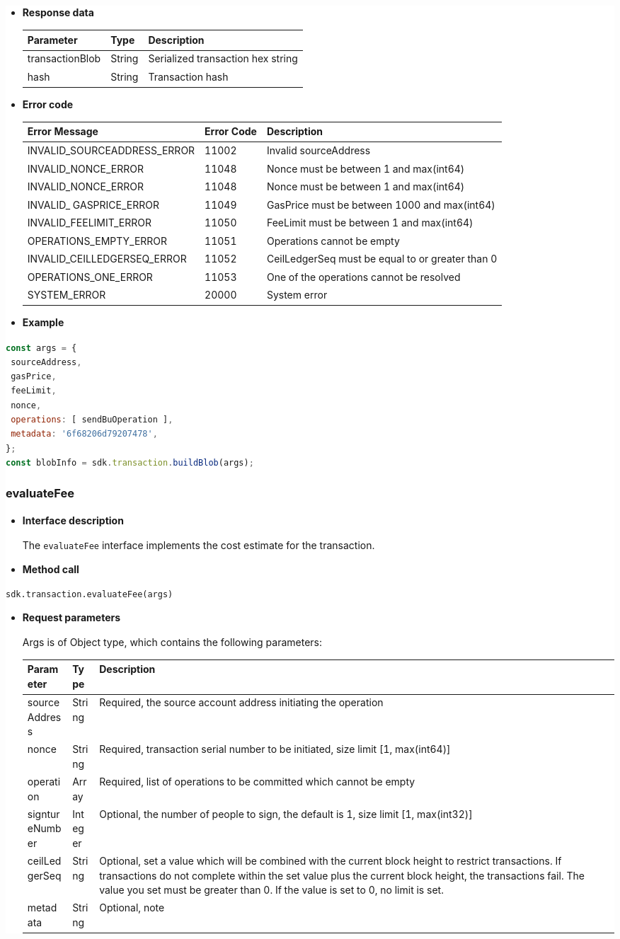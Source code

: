 - **Response data**

   Parameter      |     Type     |        Description       
   ----------- | ------------ | ---------------- 
   transactionBlob|String|Serialized transaction hex string
   hash|String|Transaction hash

- **Error code**

   Error Message      |     Error Code     |        Description   
   -----------  | ----------- | -------- 
   INVALID_SOURCEADDRESS_ERROR|11002|Invalid sourceAddress
   INVALID_NONCE_ERROR|11048|Nonce must be between 1 and max(int64)
   INVALID_NONCE_ERROR|11048|Nonce must be between 1 and max(int64)
   INVALID_ GASPRICE_ERROR|11049|GasPrice must be between 1000 and max(int64)
   INVALID_FEELIMIT_ERROR|11050|FeeLimit must be between 1 and max(int64)
   OPERATIONS_EMPTY_ERROR|11051|Operations cannot be empty
   INVALID_CEILLEDGERSEQ_ERROR|11052|CeilLedgerSeq must be equal to or greater than 0
   OPERATIONS_ONE_ERROR|11053|One of the operations cannot be resolved
   SYSTEM_ERROR|20000|System error

- **Example**

```js
const args = {
 sourceAddress,
 gasPrice,
 feeLimit,
 nonce,
 operations: [ sendBuOperation ],
 metadata: '6f68206d79207478',
};
const blobInfo = sdk.transaction.buildBlob(args);
```

### evaluateFee

- **Interface description**

   The `evaluateFee` interface implements the cost estimate for the transaction.

- **Method call**

`sdk.transaction.evaluateFee(args)`

- **Request parameters**

   Args is of Object type, which contains the following parameters:

   Parameter      |     Type     |        Description       
   ----------- | ------------ | ---------------- 
   sourceAddress|String|Required, the source account address initiating the operation
   nonce|String|Required, transaction serial number to be initiated, size limit [1, max(int64)]
   operation|Array|Required, list of operations to be committed which cannot be empty
   signtureNumber|Integer|Optional, the number of people to sign, the default is 1, size limit [1, max(int32)]
   ceilLedgerSeq|String|Optional, set a value which will be combined with the current block height to restrict transactions. If transactions do not complete within the set value plus the current block height, the transactions fail. The value you set must be greater than 0. If the value is set to 0, no limit is set.
   metadata|String|Optional, note
